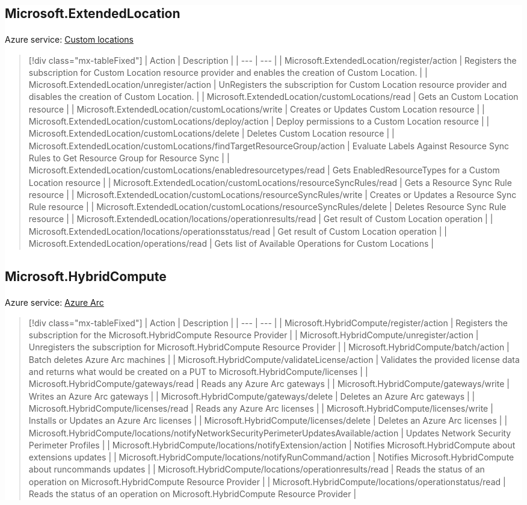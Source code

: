 ## Microsoft.ExtendedLocation

Azure service: [Custom locations](/azure/azure-arc/platform/conceptual-custom-locations)

> [!div class="mx-tableFixed"]
> | Action | Description |
> | --- | --- |
> | Microsoft.ExtendedLocation/register/action | Registers the subscription for Custom Location resource provider and enables the creation of Custom Location. |
> | Microsoft.ExtendedLocation/unregister/action | UnRegisters the subscription for Custom Location resource provider and disables the creation of Custom Location. |
> | Microsoft.ExtendedLocation/customLocations/read | Gets an Custom Location resource |
> | Microsoft.ExtendedLocation/customLocations/write | Creates or Updates Custom Location resource |
> | Microsoft.ExtendedLocation/customLocations/deploy/action | Deploy permissions to a Custom Location resource |
> | Microsoft.ExtendedLocation/customLocations/delete | Deletes Custom Location resource |
> | Microsoft.ExtendedLocation/customLocations/findTargetResourceGroup/action | Evaluate Labels Against Resource Sync Rules to Get Resource Group for Resource Sync |
> | Microsoft.ExtendedLocation/customLocations/enabledresourcetypes/read | Gets EnabledResourceTypes for a Custom Location resource |
> | Microsoft.ExtendedLocation/customLocations/resourceSyncRules/read | Gets a Resource Sync Rule resource |
> | Microsoft.ExtendedLocation/customLocations/resourceSyncRules/write | Creates or Updates a Resource Sync Rule resource |
> | Microsoft.ExtendedLocation/customLocations/resourceSyncRules/delete | Deletes Resource Sync Rule resource |
> | Microsoft.ExtendedLocation/locations/operationresults/read | Get result of Custom Location operation |
> | Microsoft.ExtendedLocation/locations/operationsstatus/read | Get result of Custom Location operation |
> | Microsoft.ExtendedLocation/operations/read | Gets list of Available Operations for Custom Locations |

## Microsoft.HybridCompute

Azure service: [Azure Arc](/azure/azure-arc/)

> [!div class="mx-tableFixed"]
> | Action | Description |
> | --- | --- |
> | Microsoft.HybridCompute/register/action | Registers the subscription for the Microsoft.HybridCompute Resource Provider |
> | Microsoft.HybridCompute/unregister/action | Unregisters the subscription for Microsoft.HybridCompute Resource Provider |
> | Microsoft.HybridCompute/batch/action | Batch deletes Azure Arc machines |
> | Microsoft.HybridCompute/validateLicense/action | Validates the provided license data and returns what would be created on a PUT to Microsoft.HybridCompute/licenses |
> | Microsoft.HybridCompute/gateways/read | Reads any Azure Arc gateways |
> | Microsoft.HybridCompute/gateways/write | Writes an Azure Arc gateways |
> | Microsoft.HybridCompute/gateways/delete | Deletes an Azure Arc gateways |
> | Microsoft.HybridCompute/licenses/read | Reads any Azure Arc licenses |
> | Microsoft.HybridCompute/licenses/write | Installs or Updates an Azure Arc licenses |
> | Microsoft.HybridCompute/licenses/delete | Deletes an Azure Arc licenses |
> | Microsoft.HybridCompute/locations/notifyNetworkSecurityPerimeterUpdatesAvailable/action | Updates Network Security Perimeter Profiles |
> | Microsoft.HybridCompute/locations/notifyExtension/action | Notifies Microsoft.HybridCompute about extensions updates |
> | Microsoft.HybridCompute/locations/notifyRunCommand/action | Notifies Microsoft.HybridCompute about runcommands updates |
> | Microsoft.HybridCompute/locations/operationresults/read | Reads the status of an operation on Microsoft.HybridCompute Resource Provider |
> | Microsoft.HybridCompute/locations/operationstatus/read | Reads the status of an operation on Microsoft.HybridCompute Resource Provider |